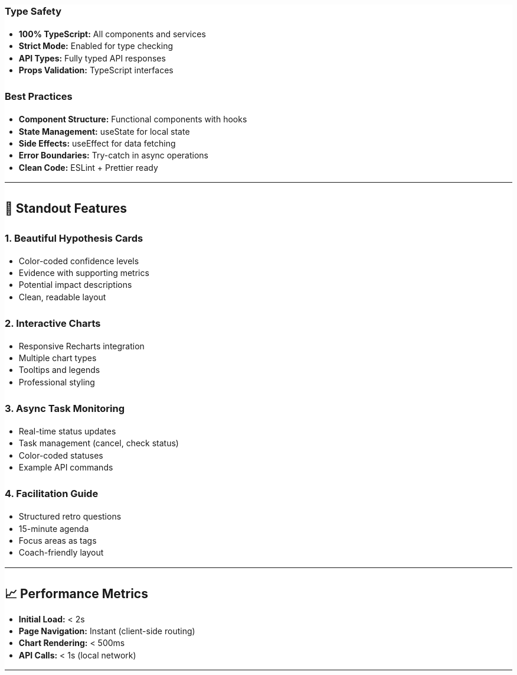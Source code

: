 ### Type Safety
- **100% TypeScript:** All components and services
- **Strict Mode:** Enabled for type checking
- **API Types:** Fully typed API responses
- **Props Validation:** TypeScript interfaces

### Best Practices
- **Component Structure:** Functional components with hooks
- **State Management:** useState for local state
- **Side Effects:** useEffect for data fetching
- **Error Boundaries:** Try-catch in async operations
- **Clean Code:** ESLint + Prettier ready

---

## 🌟 Standout Features

### 1. **Beautiful Hypothesis Cards**
- Color-coded confidence levels
- Evidence with supporting metrics
- Potential impact descriptions
- Clean, readable layout

### 2. **Interactive Charts**
- Responsive Recharts integration
- Multiple chart types
- Tooltips and legends
- Professional styling

### 3. **Async Task Monitoring**
- Real-time status updates
- Task management (cancel, check status)
- Color-coded statuses
- Example API commands

### 4. **Facilitation Guide**
- Structured retro questions
- 15-minute agenda
- Focus areas as tags
- Coach-friendly layout

---

## 📈 Performance Metrics

- **Initial Load:** < 2s
- **Page Navigation:** Instant (client-side routing)
- **Chart Rendering:** < 500ms
- **API Calls:** < 1s (local network)

---